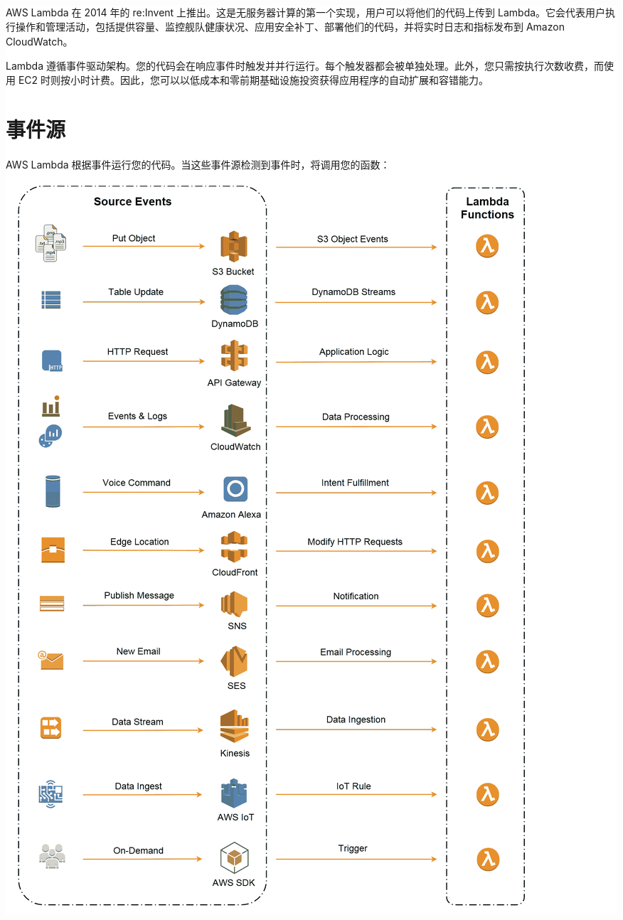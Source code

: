 AWS Lambda 在 2014 年的 re:Invent 上推出。这是无服务器计算的第一个实现，用户可以将他们的代码上传到 Lambda。它会代表用户执行操作和管理活动，包括提供容量、监控舰队健康状况、应用安全补丁、部署他们的代码，并将实时日志和指标发布到 Amazon CloudWatch。

Lambda 遵循事件驱动架构。您的代码会在响应事件时触发并并行运行。每个触发器都会被单独处理。此外，您只需按执行次数收费，而使用 EC2 时则按小时计费。因此，您可以以低成本和零前期基础设施投资获得应用程序的自动扩展和容错能力。

# 事件源

AWS Lambda 根据事件运行您的代码。当这些事件源检测到事件时，将调用您的函数：

![](img/0cd47bd2-b1b1-45d6-b1aa-16b2f9f54182.png)
